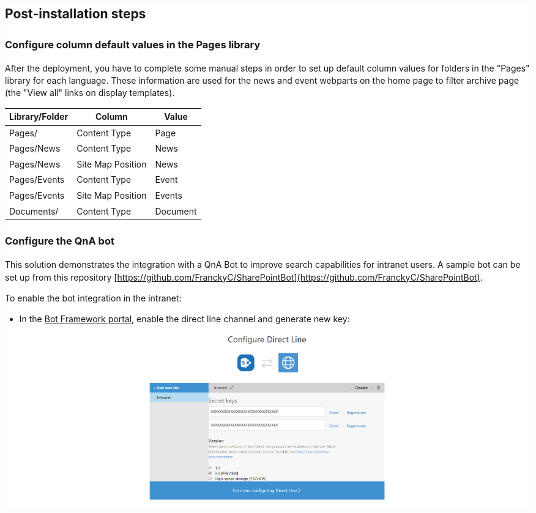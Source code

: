 ## Post-installation steps ##

### Configure column default values in the Pages library ###

After the deployment, you have to complete some manual steps in order to set up default column values for folders in the "Pages" library for each language. These information are used for the news and event webparts on the home page to filter archive page (the "View all" links on display templates).

Library/Folder | Column | Value
---------| -----| --------
Pages/ | Content Type | Page 
Pages/News | Content Type | News 
Pages/News | Site Map Position | News 
Pages/Events | Content Type | Event 
Pages/Events | Site Map Position | Events 
Documents/ | Content Type | Document 

### Configure the QnA bot ###

This solution demonstrates the integration with a QnA Bot to improve search capabilities for intranet users. A sample bot can be set up from this repository [https://github.com/FranckyC/SharePointBot](https://github.com/FranckyC/SharePointBot).

To enable the bot integration in the intranet:

- In the [Bot Framework portal](https://dev.botframework.com/), enable the direct line channel and generate new key:

<p align="center">
  <img width="400" src="./images/configure_bot_directline.png"/>
</p>
